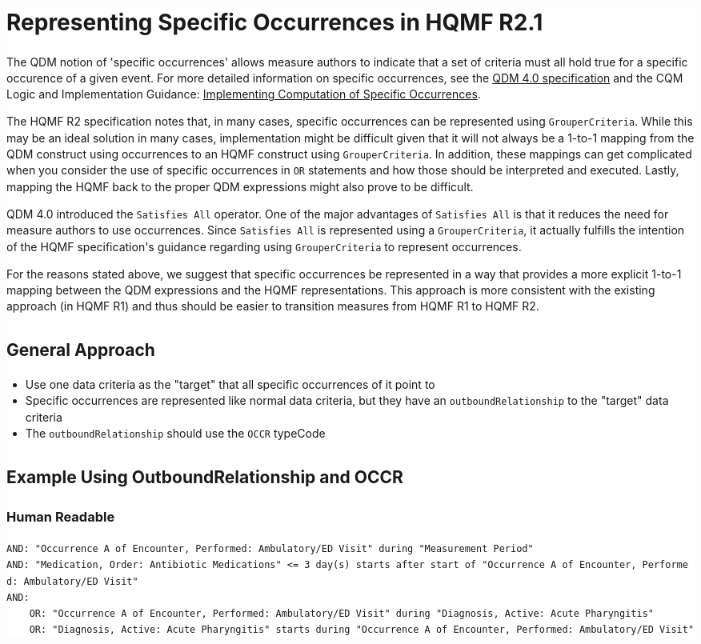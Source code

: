 # Representing Specific Occurrences in HQMF R2.1

The QDM notion of 'specific occurrences' allows measure authors to indicate that a set of criteria must all hold true
for a specific occurence of a given event.  For more detailed information on specific occurrences, see the
[QDM 4.0 specification](http://www.healthit.gov/quality-data-model) and the CQM Logic and Implementation Guidance:
[Implementing Computation of Specific Occurrences](http://projectcypress.org/documents/2014_eCQM_Specific_Occurrence_v14.pdf).

The HQMF R2 specification notes that, in many cases, specific occurrences can be represented using `GrouperCriteria`.
While this may be an ideal solution in many cases, implementation might be difficult given that it will not always be a
1-to-1 mapping from the QDM construct using occurrences to an HQMF construct using `GrouperCriteria`.  In addition,
these mappings can get complicated when you consider the use of specific occurrences in `OR` statements and how those
should be interpreted and executed.  Lastly, mapping the HQMF back to the proper QDM expressions might also prove to be
difficult.

QDM 4.0 introduced the `Satisfies All` operator.  One of the major advantages of `Satisfies All` is that it reduces the
need for measure authors to use occurrences.  Since `Satisfies All` is represented using a `GrouperCriteria`, it
actually fulfills the intention of the HQMF specification's guidance regarding using `GrouperCriteria` to represent
occurrences.

For the reasons stated above, we suggest that specific occurrences be represented in a way that provides a more
explicit 1-to-1 mapping between the QDM expressions and the HQMF representations.  This approach is more consistent
with the existing approach (in HQMF R1) and thus should be easier to transition measures from HQMF R1 to HQMF R2.

## General Approach
* Use one data criteria as the "target" that all specific occurrences of it point to
* Specific occurrences are represented like normal data criteria, but they have an `outboundRelationship` to the 
  "target" data criteria
* The `outboundRelationship` should use the `OCCR` typeCode

## Example Using OutboundRelationship and OCCR

### Human Readable

    AND: "Occurrence A of Encounter, Performed: Ambulatory/ED Visit" during "Measurement Period"
    AND: "Medication, Order: Antibiotic Medications" <= 3 day(s) starts after start of "Occurrence A of Encounter, Performed: Ambulatory/ED Visit"
    AND:
        OR: "Occurrence A of Encounter, Performed: Ambulatory/ED Visit" during "Diagnosis, Active: Acute Pharyngitis"
        OR: "Diagnosis, Active: Acute Pharyngitis" starts during "Occurrence A of Encounter, Performed: Ambulatory/ED Visit"
